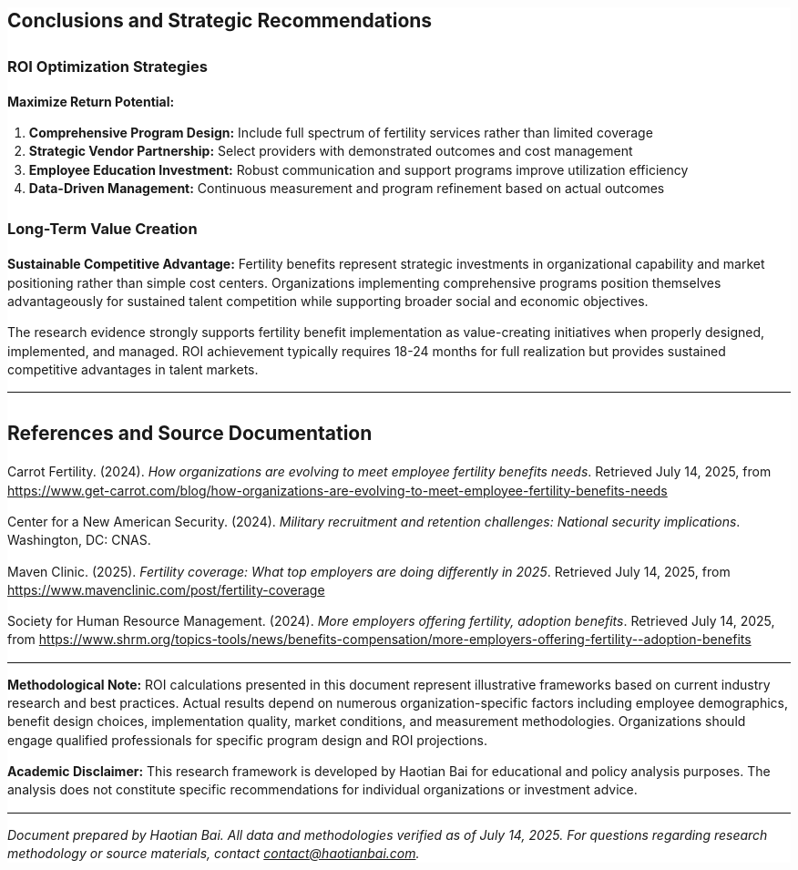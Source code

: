 
## Conclusions and Strategic Recommendations

### ROI Optimization Strategies

**Maximize Return Potential:**
1. **Comprehensive Program Design:** Include full spectrum of fertility services rather than limited coverage
2. **Strategic Vendor Partnership:** Select providers with demonstrated outcomes and cost management
3. **Employee Education Investment:** Robust communication and support programs improve utilization efficiency
4. **Data-Driven Management:** Continuous measurement and program refinement based on actual outcomes

### Long-Term Value Creation

**Sustainable Competitive Advantage:**
Fertility benefits represent strategic investments in organizational capability and market positioning rather than simple cost centers. Organizations implementing comprehensive programs position themselves advantageously for sustained talent competition while supporting broader social and economic objectives.

The research evidence strongly supports fertility benefit implementation as value-creating initiatives when properly designed, implemented, and managed. ROI achievement typically requires 18-24 months for full realization but provides sustained competitive advantages in talent markets.

---

## References and Source Documentation

Carrot Fertility. (2024). *How organizations are evolving to meet employee fertility benefits needs*. Retrieved July 14, 2025, from https://www.get-carrot.com/blog/how-organizations-are-evolving-to-meet-employee-fertility-benefits-needs

Center for a New American Security. (2024). *Military recruitment and retention challenges: National security implications*. Washington, DC: CNAS.

Maven Clinic. (2025). *Fertility coverage: What top employers are doing differently in 2025*. Retrieved July 14, 2025, from https://www.mavenclinic.com/post/fertility-coverage

Society for Human Resource Management. (2024). *More employers offering fertility, adoption benefits*. Retrieved July 14, 2025, from https://www.shrm.org/topics-tools/news/benefits-compensation/more-employers-offering-fertility--adoption-benefits

---

**Methodological Note:** ROI calculations presented in this document represent illustrative frameworks based on current industry research and best practices. Actual results depend on numerous organization-specific factors including employee demographics, benefit design choices, implementation quality, market conditions, and measurement methodologies. Organizations should engage qualified professionals for specific program design and ROI projections.

**Academic Disclaimer:** This research framework is developed by Haotian Bai for educational and policy analysis purposes. The analysis does not constitute specific recommendations for individual organizations or investment advice.

---

*Document prepared by Haotian Bai. All data and methodologies verified as of July 14, 2025. For questions regarding research methodology or source materials, contact contact@haotianbai.com.*